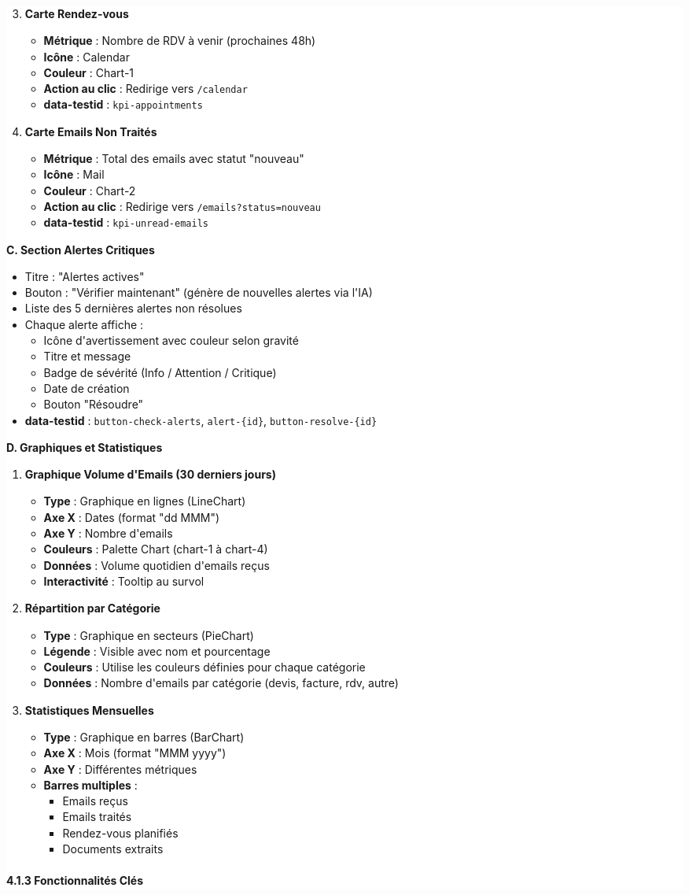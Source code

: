 3. **Carte Rendez-vous**
   - **Métrique** : Nombre de RDV à venir (prochaines 48h)
   - **Icône** : Calendar
   - **Couleur** : Chart-1
   - **Action au clic** : Redirige vers `/calendar`
   - **data-testid** : `kpi-appointments`

4. **Carte Emails Non Traités**
   - **Métrique** : Total des emails avec statut "nouveau"
   - **Icône** : Mail
   - **Couleur** : Chart-2
   - **Action au clic** : Redirige vers `/emails?status=nouveau`
   - **data-testid** : `kpi-unread-emails`

**C. Section Alertes Critiques**
- Titre : "Alertes actives"
- Bouton : "Vérifier maintenant" (génère de nouvelles alertes via l'IA)
- Liste des 5 dernières alertes non résolues
- Chaque alerte affiche :
  - Icône d'avertissement avec couleur selon gravité
  - Titre et message
  - Badge de sévérité (Info / Attention / Critique)
  - Date de création
  - Bouton "Résoudre"
- **data-testid** : `button-check-alerts`, `alert-{id}`, `button-resolve-{id}`

**D. Graphiques et Statistiques**

1. **Graphique Volume d'Emails (30 derniers jours)**
   - **Type** : Graphique en lignes (LineChart)
   - **Axe X** : Dates (format "dd MMM")
   - **Axe Y** : Nombre d'emails
   - **Couleurs** : Palette Chart (chart-1 à chart-4)
   - **Données** : Volume quotidien d'emails reçus
   - **Interactivité** : Tooltip au survol

2. **Répartition par Catégorie**
   - **Type** : Graphique en secteurs (PieChart)
   - **Légende** : Visible avec nom et pourcentage
   - **Couleurs** : Utilise les couleurs définies pour chaque catégorie
   - **Données** : Nombre d'emails par catégorie (devis, facture, rdv, autre)

3. **Statistiques Mensuelles**
   - **Type** : Graphique en barres (BarChart)
   - **Axe X** : Mois (format "MMM yyyy")
   - **Axe Y** : Différentes métriques
   - **Barres multiples** :
     - Emails reçus
     - Emails traités
     - Rendez-vous planifiés
     - Documents extraits

#### 4.1.3 Fonctionnalités Clés
